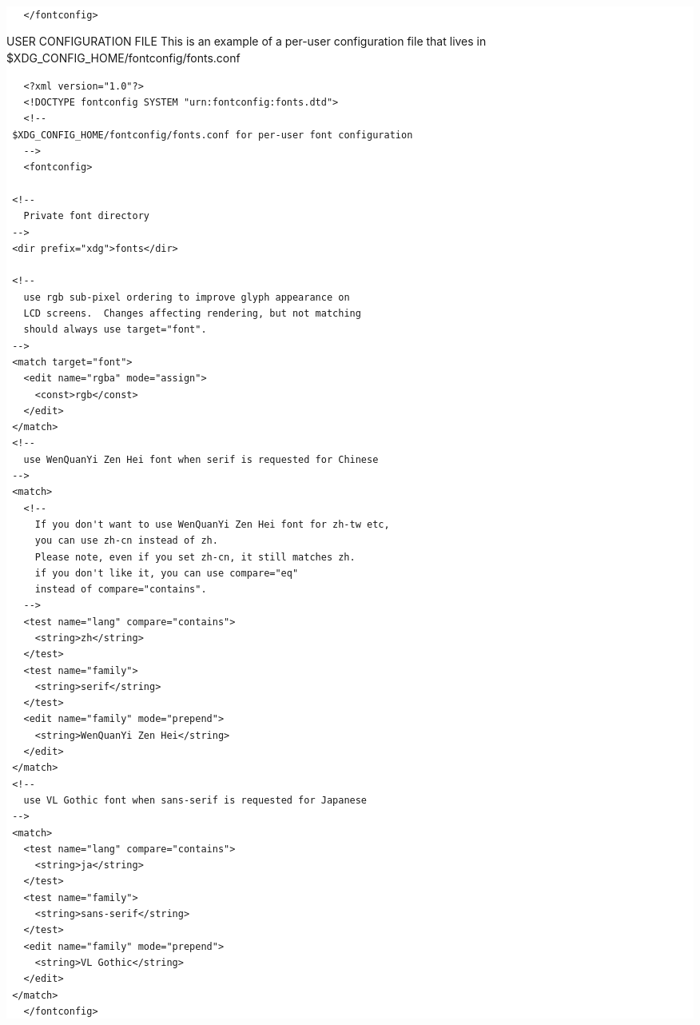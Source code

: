        </fontconfig>

   USER CONFIGURATION FILE
       This is an example of a per-user configuration file that lives in $XDG_CONFIG_HOME/fontconfig/fonts.conf

       <?xml version="1.0"?>
       <!DOCTYPE fontconfig SYSTEM "urn:fontconfig:fonts.dtd">
       <!--
	 $XDG_CONFIG_HOME/fontconfig/fonts.conf for per-user font configuration
       -->
       <fontconfig>

	 <!--
	   Private font directory
	 -->
	 <dir prefix="xdg">fonts</dir>

	 <!--
	   use rgb sub-pixel ordering to improve glyph appearance on
	   LCD screens.	 Changes affecting rendering, but not matching
	   should always use target="font".
	 -->
	 <match target="font">
	   <edit name="rgba" mode="assign">
	     <const>rgb</const>
	   </edit>
	 </match>
	 <!--
	   use WenQuanYi Zen Hei font when serif is requested for Chinese
	 -->
	 <match>
	   <!--
	     If you don't want to use WenQuanYi Zen Hei font for zh-tw etc,
	     you can use zh-cn instead of zh.
	     Please note, even if you set zh-cn, it still matches zh.
	     if you don't like it, you can use compare="eq"
	     instead of compare="contains".
	   -->
	   <test name="lang" compare="contains">
	     <string>zh</string>
	   </test>
	   <test name="family">
	     <string>serif</string>
	   </test>
	   <edit name="family" mode="prepend">
	     <string>WenQuanYi Zen Hei</string>
	   </edit>
	 </match>
	 <!--
	   use VL Gothic font when sans-serif is requested for Japanese
	 -->
	 <match>
	   <test name="lang" compare="contains">
	     <string>ja</string>
	   </test>
	   <test name="family">
	     <string>sans-serif</string>
	   </test>
	   <edit name="family" mode="prepend">
	     <string>VL Gothic</string>
	   </edit>
	 </match>
       </fontconfig>
